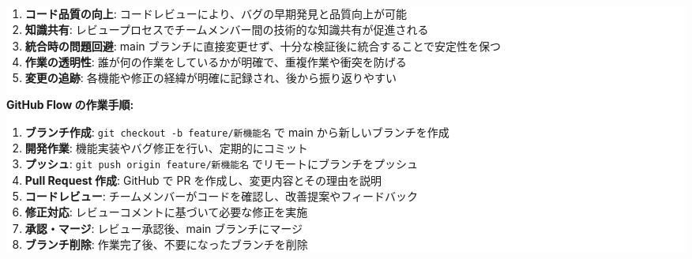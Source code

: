 1. **コード品質の向上**: コードレビューにより、バグの早期発見と品質向上が可能
2. **知識共有**: レビュープロセスでチームメンバー間の技術的な知識共有が促進される
3. **統合時の問題回避**: main ブランチに直接変更せず、十分な検証後に統合することで安定性を保つ
4. **作業の透明性**: 誰が何の作業をしているかが明確で、重複作業や衝突を防げる
5. **変更の追跡**: 各機能や修正の経緯が明確に記録され、後から振り返りやすい

**GitHub Flow の作業手順:**

1. **ブランチ作成**: `git checkout -b feature/新機能名` で main から新しいブランチを作成
2. **開発作業**: 機能実装やバグ修正を行い、定期的にコミット
3. **プッシュ**: `git push origin feature/新機能名` でリモートにブランチをプッシュ
4. **Pull Request 作成**: GitHub で PR を作成し、変更内容とその理由を説明
5. **コードレビュー**: チームメンバーがコードを確認し、改善提案やフィードバック
6. **修正対応**: レビューコメントに基づいて必要な修正を実施
7. **承認・マージ**: レビュー承認後、main ブランチにマージ
8. **ブランチ削除**: 作業完了後、不要になったブランチを削除
